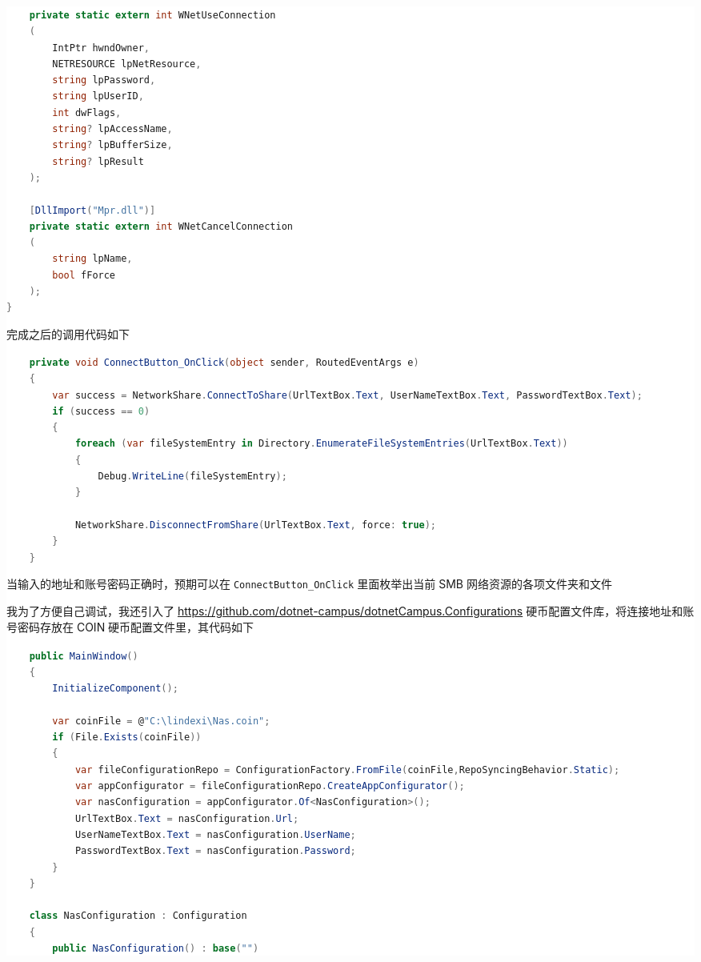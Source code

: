 ```csharp
    private static extern int WNetUseConnection
    (
        IntPtr hwndOwner,
        NETRESOURCE lpNetResource,
        string lpPassword,
        string lpUserID,
        int dwFlags,
        string? lpAccessName,
        string? lpBufferSize,
        string? lpResult
    );

    [DllImport("Mpr.dll")]
    private static extern int WNetCancelConnection
    (
        string lpName,
        bool fForce
    );
}
```

完成之后的调用代码如下

```csharp
    private void ConnectButton_OnClick(object sender, RoutedEventArgs e)
    {
        var success = NetworkShare.ConnectToShare(UrlTextBox.Text, UserNameTextBox.Text, PasswordTextBox.Text);
        if (success == 0)
        {
            foreach (var fileSystemEntry in Directory.EnumerateFileSystemEntries(UrlTextBox.Text))
            {
                Debug.WriteLine(fileSystemEntry);
            }

            NetworkShare.DisconnectFromShare(UrlTextBox.Text, force: true);
        }
    }
```

当输入的地址和账号密码正确时，预期可以在 `ConnectButton_OnClick` 里面枚举出当前 SMB 网络资源的各项文件夹和文件

我为了方便自己调试，我还引入了 <https://github.com/dotnet-campus/dotnetCampus.Configurations> 硬币配置文件库，将连接地址和账号密码存放在 COIN 硬币配置文件里，其代码如下

```csharp
    public MainWindow()
    {
        InitializeComponent();

        var coinFile = @"C:\lindexi\Nas.coin";
        if (File.Exists(coinFile))
        {
            var fileConfigurationRepo = ConfigurationFactory.FromFile(coinFile,RepoSyncingBehavior.Static);
            var appConfigurator = fileConfigurationRepo.CreateAppConfigurator();
            var nasConfiguration = appConfigurator.Of<NasConfiguration>();
            UrlTextBox.Text = nasConfiguration.Url;
            UserNameTextBox.Text = nasConfiguration.UserName;
            PasswordTextBox.Text = nasConfiguration.Password;
        }
    }

    class NasConfiguration : Configuration
    {
        public NasConfiguration() : base("")
```